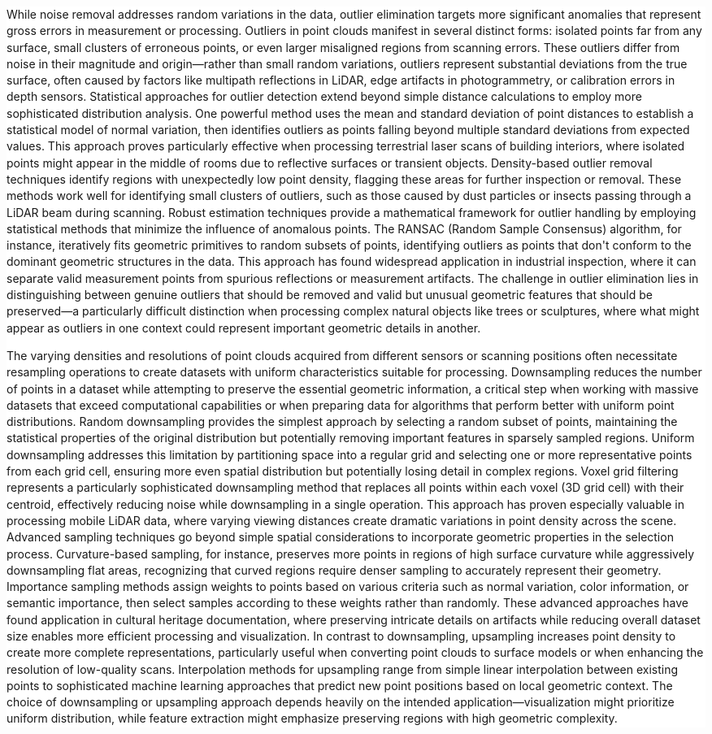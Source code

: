 While noise removal addresses random variations in the data, outlier elimination targets more significant anomalies that represent gross errors in measurement or processing. Outliers in point clouds manifest in several distinct forms: isolated points far from any surface, small clusters of erroneous points, or even larger misaligned regions from scanning errors. These outliers differ from noise in their magnitude and origin—rather than small random variations, outliers represent substantial deviations from the true surface, often caused by factors like multipath reflections in LiDAR, edge artifacts in photogrammetry, or calibration errors in depth sensors. Statistical approaches for outlier detection extend beyond simple distance calculations to employ more sophisticated distribution analysis. One powerful method uses the mean and standard deviation of point distances to establish a statistical model of normal variation, then identifies outliers as points falling beyond multiple standard deviations from expected values. This approach proves particularly effective when processing terrestrial laser scans of building interiors, where isolated points might appear in the middle of rooms due to reflective surfaces or transient objects. Density-based outlier removal techniques identify regions with unexpectedly low point density, flagging these areas for further inspection or removal. These methods work well for identifying small clusters of outliers, such as those caused by dust particles or insects passing through a LiDAR beam during scanning. Robust estimation techniques provide a mathematical framework for outlier handling by employing statistical methods that minimize the influence of anomalous points. The RANSAC (Random Sample Consensus) algorithm, for instance, iteratively fits geometric primitives to random subsets of points, identifying outliers as points that don't conform to the dominant geometric structures in the data. This approach has found widespread application in industrial inspection, where it can separate valid measurement points from spurious reflections or measurement artifacts. The challenge in outlier elimination lies in distinguishing between genuine outliers that should be removed and valid but unusual geometric features that should be preserved—a particularly difficult distinction when processing complex natural objects like trees or sculptures, where what might appear as outliers in one context could represent important geometric details in another.

The varying densities and resolutions of point clouds acquired from different sensors or scanning positions often necessitate resampling operations to create datasets with uniform characteristics suitable for processing. Downsampling reduces the number of points in a dataset while attempting to preserve the essential geometric information, a critical step when working with massive datasets that exceed computational capabilities or when preparing data for algorithms that perform better with uniform point distributions. Random downsampling provides the simplest approach by selecting a random subset of points, maintaining the statistical properties of the original distribution but potentially removing important features in sparsely sampled regions. Uniform downsampling addresses this limitation by partitioning space into a regular grid and selecting one or more representative points from each grid cell, ensuring more even spatial distribution but potentially losing detail in complex regions. Voxel grid filtering represents a particularly sophisticated downsampling method that replaces all points within each voxel (3D grid cell) with their centroid, effectively reducing noise while downsampling in a single operation. This approach has proven especially valuable in processing mobile LiDAR data, where varying viewing distances create dramatic variations in point density across the scene. Advanced sampling techniques go beyond simple spatial considerations to incorporate geometric properties in the selection process. Curvature-based sampling, for instance, preserves more points in regions of high surface curvature while aggressively downsampling flat areas, recognizing that curved regions require denser sampling to accurately represent their geometry. Importance sampling methods assign weights to points based on various criteria such as normal variation, color information, or semantic importance, then select samples according to these weights rather than randomly. These advanced approaches have found application in cultural heritage documentation, where preserving intricate details on artifacts while reducing overall dataset size enables more efficient processing and visualization. In contrast to downsampling, upsampling increases point density to create more complete representations, particularly useful when converting point clouds to surface models or when enhancing the resolution of low-quality scans. Interpolation methods for upsampling range from simple linear interpolation between existing points to sophisticated machine learning approaches that predict new point positions based on local geometric context. The choice of downsampling or upsampling approach depends heavily on the intended application—visualization might prioritize uniform distribution, while feature extraction might emphasize preserving regions with high geometric complexity.
